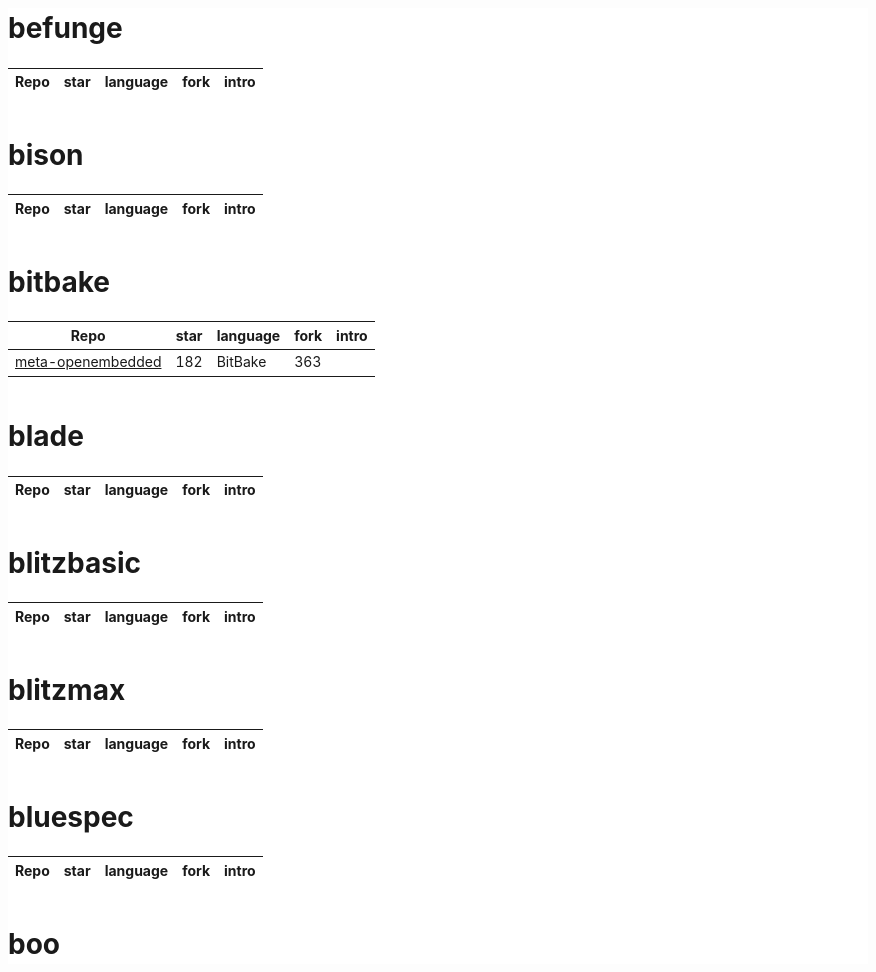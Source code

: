 
# befunge

Repo|star|language|fork|intro
-|-|-|-|-



# bison

Repo|star|language|fork|intro
-|-|-|-|-



# bitbake

Repo|star|language|fork|intro
-|-|-|-|-
[meta-openembedded](https://github.com/openembedded/meta-openembedded)|182|BitBake|363|


# blade

Repo|star|language|fork|intro
-|-|-|-|-



# blitzbasic

Repo|star|language|fork|intro
-|-|-|-|-



# blitzmax

Repo|star|language|fork|intro
-|-|-|-|-



# bluespec

Repo|star|language|fork|intro
-|-|-|-|-



# boo
